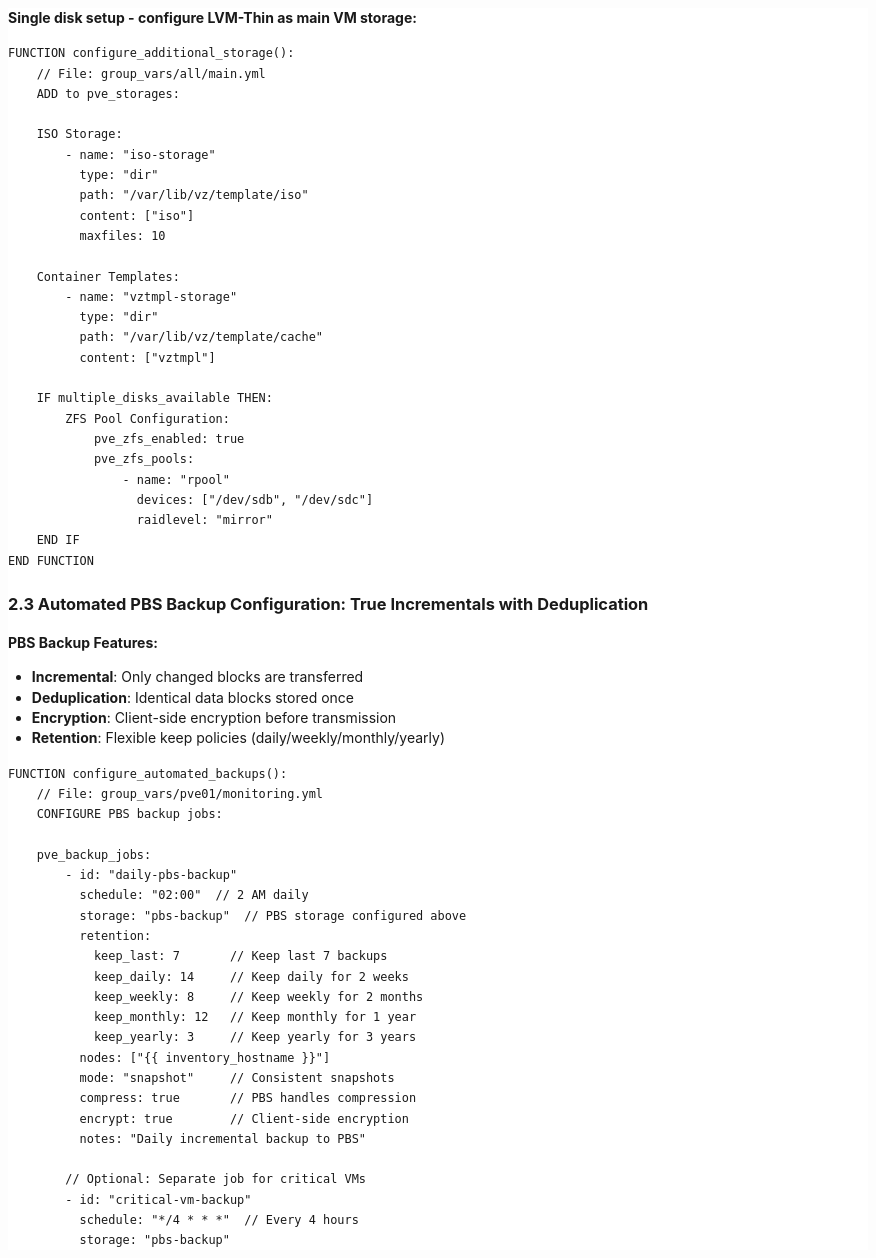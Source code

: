 **Single disk setup - configure LVM-Thin as main VM storage:**

```pseudocode
FUNCTION configure_additional_storage():
    // File: group_vars/all/main.yml
    ADD to pve_storages:
        
    ISO Storage:
        - name: "iso-storage"
          type: "dir"
          path: "/var/lib/vz/template/iso"
          content: ["iso"]
          maxfiles: 10
          
    Container Templates:
        - name: "vztmpl-storage"
          type: "dir" 
          path: "/var/lib/vz/template/cache"
          content: ["vztmpl"]
          
    IF multiple_disks_available THEN:
        ZFS Pool Configuration:
            pve_zfs_enabled: true
            pve_zfs_pools:
                - name: "rpool"
                  devices: ["/dev/sdb", "/dev/sdc"]
                  raidlevel: "mirror"
    END IF
END FUNCTION
```

### 2.3 Automated PBS Backup Configuration: True Incrementals with Deduplication

**PBS Backup Features:**
- **Incremental**: Only changed blocks are transferred
- **Deduplication**: Identical data blocks stored once
- **Encryption**: Client-side encryption before transmission
- **Retention**: Flexible keep policies (daily/weekly/monthly/yearly)

```pseudocode
FUNCTION configure_automated_backups():
    // File: group_vars/pve01/monitoring.yml
    CONFIGURE PBS backup jobs:
        
    pve_backup_jobs:
        - id: "daily-pbs-backup"
          schedule: "02:00"  // 2 AM daily
          storage: "pbs-backup"  // PBS storage configured above
          retention:
            keep_last: 7       // Keep last 7 backups
            keep_daily: 14     // Keep daily for 2 weeks
            keep_weekly: 8     // Keep weekly for 2 months
            keep_monthly: 12   // Keep monthly for 1 year
            keep_yearly: 3     // Keep yearly for 3 years
          nodes: ["{{ inventory_hostname }}"]
          mode: "snapshot"     // Consistent snapshots
          compress: true       // PBS handles compression
          encrypt: true        // Client-side encryption
          notes: "Daily incremental backup to PBS"
          
        // Optional: Separate job for critical VMs
        - id: "critical-vm-backup"
          schedule: "*/4 * * *"  // Every 4 hours
          storage: "pbs-backup"
```